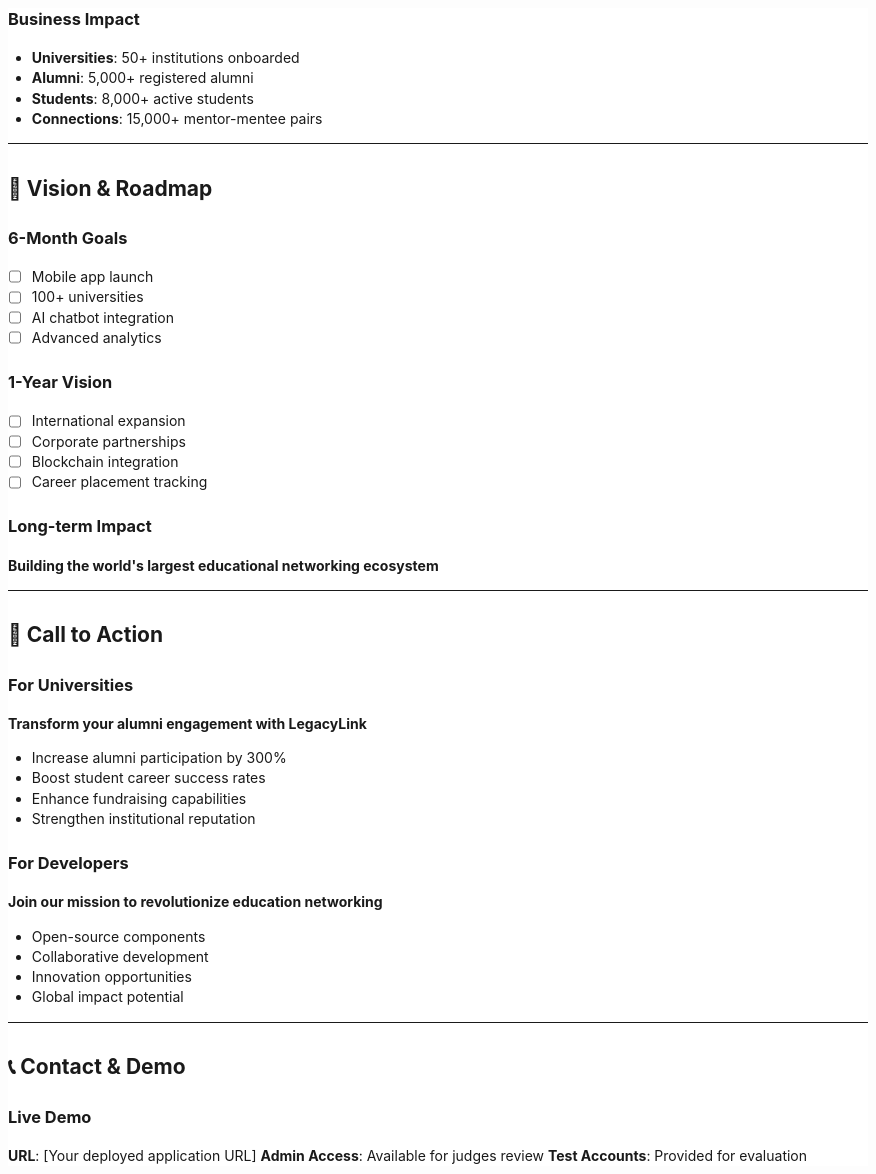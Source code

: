 ### Business Impact
- **Universities**: 50+ institutions onboarded
- **Alumni**: 5,000+ registered alumni
- **Students**: 8,000+ active students
- **Connections**: 15,000+ mentor-mentee pairs

---

## 🔮 Vision & Roadmap

### 6-Month Goals
- [ ] Mobile app launch
- [ ] 100+ universities
- [ ] AI chatbot integration
- [ ] Advanced analytics

### 1-Year Vision
- [ ] International expansion
- [ ] Corporate partnerships
- [ ] Blockchain integration
- [ ] Career placement tracking

### Long-term Impact
**Building the world's largest educational networking ecosystem**

---

## 🤝 Call to Action

### For Universities
**Transform your alumni engagement with LegacyLink**
- Increase alumni participation by 300%
- Boost student career success rates
- Enhance fundraising capabilities
- Strengthen institutional reputation

### For Developers
**Join our mission to revolutionize education networking**
- Open-source components
- Collaborative development
- Innovation opportunities
- Global impact potential

---

## 📞 Contact & Demo

### Live Demo
**URL**: [Your deployed application URL]
**Admin Access**: Available for judges review
**Test Accounts**: Provided for evaluation
